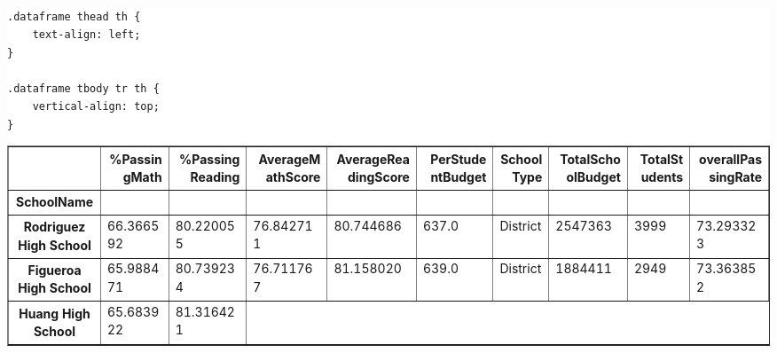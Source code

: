     .dataframe thead th {
        text-align: left;
    }

    .dataframe tbody tr th {
        vertical-align: top;
    }
</style>
<table border="1" class="dataframe">
  <thead>
    <tr style="text-align: right;">
      <th></th>
      <th>%PassingMath</th>
      <th>%PassingReading</th>
      <th>AverageMathScore</th>
      <th>AverageReadingScore</th>
      <th>PerStudentBudget</th>
      <th>SchoolType</th>
      <th>TotalSchoolBudget</th>
      <th>TotalStudents</th>
      <th>overallPassingRate</th>
    </tr>
    <tr>
      <th>SchoolName</th>
      <th></th>
      <th></th>
      <th></th>
      <th></th>
      <th></th>
      <th></th>
      <th></th>
      <th></th>
      <th></th>
    </tr>
  </thead>
  <tbody>
    <tr>
      <th>Rodriguez High School</th>
      <td>66.366592</td>
      <td>80.220055</td>
      <td>76.842711</td>
      <td>80.744686</td>
      <td>637.0</td>
      <td>District</td>
      <td>2547363</td>
      <td>3999</td>
      <td>73.293323</td>
    </tr>
    <tr>
      <th>Figueroa High School</th>
      <td>65.988471</td>
      <td>80.739234</td>
      <td>76.711767</td>
      <td>81.158020</td>
      <td>639.0</td>
      <td>District</td>
      <td>1884411</td>
      <td>2949</td>
      <td>73.363852</td>
    </tr>
    <tr>
      <th>Huang High School</th>
      <td>65.683922</td>
      <td>81.316421</td>